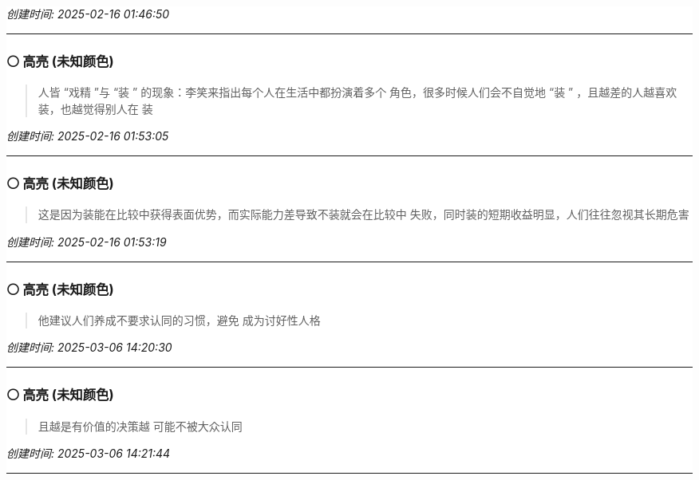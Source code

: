 *创建时间: 2025-02-16 01:46:50*

---

### ⚪ 高亮 (未知颜色)

> 人皆 “戏精 ”与 “装 ” 的现象：李笑来指出每个人在生活中都扮演着多个 角色，很多时候人们会不自觉地 “装 ” ，且越差的人越喜欢装，也越觉得别人在 装

*创建时间: 2025-02-16 01:53:05*

---

### ⚪ 高亮 (未知颜色)

> 这是因为装能在比较中获得表面优势，而实际能力差导致不装就会在比较中 失败，同时装的短期收益明显，人们往往忽视其长期危害

*创建时间: 2025-02-16 01:53:19*

---

### ⚪ 高亮 (未知颜色)

> 他建议人们养成不要求认同的习惯，避免 成为讨好性人格

*创建时间: 2025-03-06 14:20:30*

---

### ⚪ 高亮 (未知颜色)

> 且越是有价值的决策越 可能不被大众认同

*创建时间: 2025-03-06 14:21:44*

---

